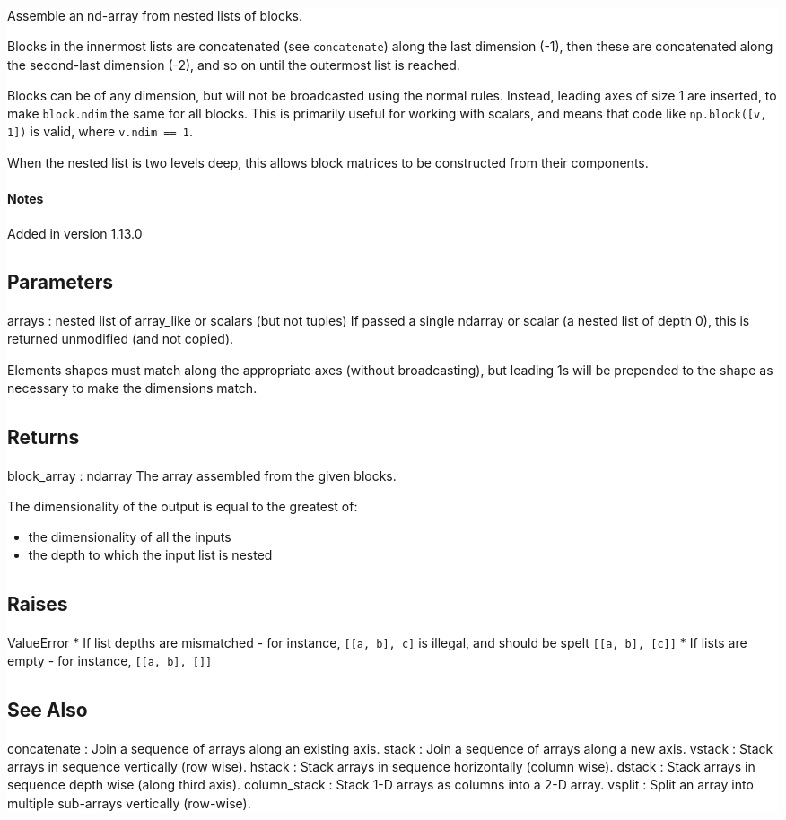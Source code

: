 Assemble an nd-array from nested lists of blocks.

Blocks in the innermost lists are concatenated (see `concatenate`) along
the last dimension (-1), then these are concatenated along the
second-last dimension (-2), and so on until the outermost list is reached.

Blocks can be of any dimension, but will not be broadcasted using the normal
rules. Instead, leading axes of size 1 are inserted, to make ``block.ndim``
the same for all blocks. This is primarily useful for working with scalars,
and means that code like ``np.block([v, 1])`` is valid, where
``v.ndim == 1``.

When the nested list is two levels deep, this allows block matrices to be
constructed from their components.

#### Notes

Added in version 1.13.0

Parameters
----------
arrays : nested list of array_like or scalars (but not tuples)
    If passed a single ndarray or scalar (a nested list of depth 0), this
    is returned unmodified (and not copied).

Elements shapes must match along the appropriate axes (without
broadcasting), but leading 1s will be prepended to the shape as
necessary to make the dimensions match.

Returns
-------
block_array : ndarray
    The array assembled from the given blocks.

The dimensionality of the output is equal to the greatest of:
* the dimensionality of all the inputs
* the depth to which the input list is nested

Raises
------
ValueError
    * If list depths are mismatched - for instance, ``[[a, b], c]`` is
      illegal, and should be spelt ``[[a, b], [c]]``
    * If lists are empty - for instance, ``[[a, b], []]``

See Also
--------
concatenate : Join a sequence of arrays along an existing axis.
stack : Join a sequence of arrays along a new axis.
vstack : Stack arrays in sequence vertically (row wise).
hstack : Stack arrays in sequence horizontally (column wise).
dstack : Stack arrays in sequence depth wise (along third axis).
column_stack : Stack 1-D arrays as columns into a 2-D array.
vsplit : Split an array into multiple sub-arrays vertically (row-wise).
